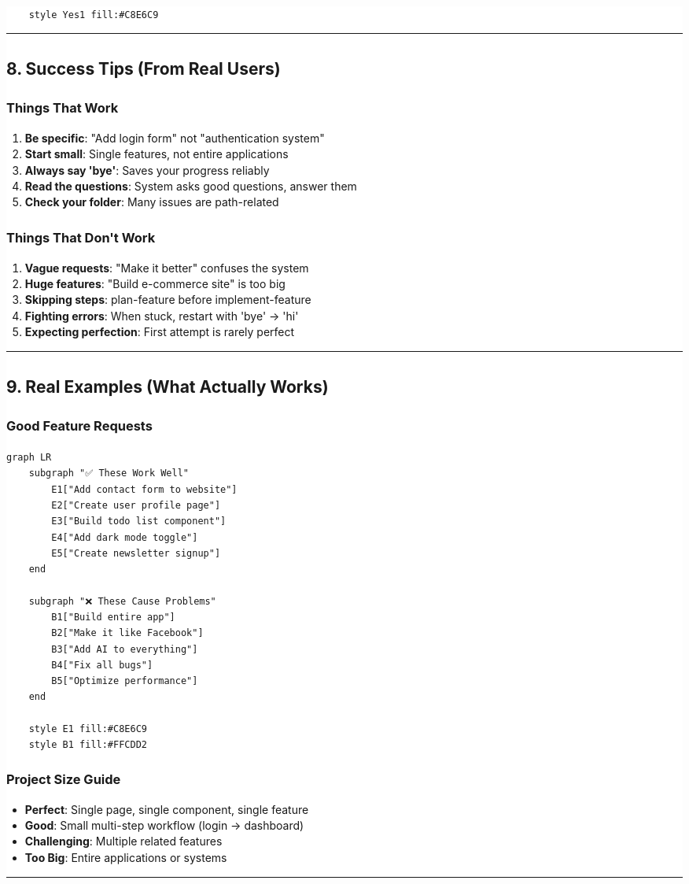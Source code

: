```mermaid
    style Yes1 fill:#C8E6C9
```

---

## 8. Success Tips (From Real Users)

### Things That Work
1. **Be specific**: "Add login form" not "authentication system"
2. **Start small**: Single features, not entire applications
3. **Always say 'bye'**: Saves your progress reliably
4. **Read the questions**: System asks good questions, answer them
5. **Check your folder**: Many issues are path-related

### Things That Don't Work
1. **Vague requests**: "Make it better" confuses the system
2. **Huge features**: "Build e-commerce site" is too big
3. **Skipping steps**: plan-feature before implement-feature
4. **Fighting errors**: When stuck, restart with 'bye' → 'hi'
5. **Expecting perfection**: First attempt is rarely perfect

---

## 9. Real Examples (What Actually Works)

### Good Feature Requests
```mermaid
graph LR
    subgraph "✅ These Work Well"
        E1["Add contact form to website"]
        E2["Create user profile page"]
        E3["Build todo list component"]
        E4["Add dark mode toggle"]
        E5["Create newsletter signup"]
    end
    
    subgraph "❌ These Cause Problems"
        B1["Build entire app"]
        B2["Make it like Facebook"]
        B3["Add AI to everything"]
        B4["Fix all bugs"]
        B5["Optimize performance"]
    end
    
    style E1 fill:#C8E6C9
    style B1 fill:#FFCDD2
```

### Project Size Guide
- **Perfect**: Single page, single component, single feature
- **Good**: Small multi-step workflow (login → dashboard)
- **Challenging**: Multiple related features
- **Too Big**: Entire applications or systems

---